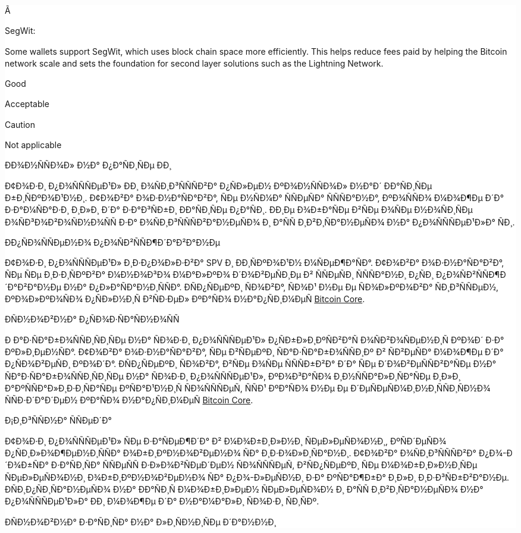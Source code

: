 Ã

SegWit:

Some wallets support SegWit, which uses block chain space more efficiently.
This helps reduce fees paid by helping the Bitcoin network scale and sets the
foundation for second layer solutions such as the Lightning Network.

Good

Acceptable

Caution

Not applicable

ÐÐ¾Ð½ÑÑÐ¾Ð» Ð½Ð° Ð¿Ð°ÑÐ¸ÑÐµ ÐÐ¸

Ð¢Ð¾Ð·Ð¸ Ð¿Ð¾ÑÑÑÐµÐ¹Ð» ÐÐ¸ Ð¾ÑÐ¸Ð³ÑÑÑÐ²Ð° Ð¿ÑÐ»ÐµÐ½ ÐºÐ¾Ð½ÑÑÐ¾Ð»
Ð½Ð°Ð´ ÐÐ°ÑÐ¸ÑÐµ Ð±Ð¸ÑÐºÐ¾Ð¹Ð½Ð¸. Ð¢Ð¾Ð²Ð° Ð¾Ð·Ð½Ð°ÑÐ°Ð²Ð°, ÑÐµ Ð½ÑÐ¼Ð°
ÑÑÐµÑÐ° ÑÑÑÐ°Ð½Ð°, ÐºÐ¾ÑÑÐ¾ Ð¼Ð¾Ð¶Ðµ Ð´Ð° Ð·Ð°Ð¼ÑÐ°Ð·Ð¸ Ð¸Ð»Ð¸ Ð´Ð°
Ð·Ð°Ð³ÑÐ±Ð¸ ÐÐ°ÑÐ¸ÑÐµ Ð¿Ð°ÑÐ¸. ÐÐ¸Ðµ Ð¾Ð±Ð°ÑÐµ Ð²ÑÐµ Ð¾ÑÐµ
Ð½Ð¾ÑÐ¸ÑÐµ Ð¾ÑÐ³Ð¾Ð²Ð¾ÑÐ½Ð¾ÑÑ Ð·Ð° Ð¾ÑÐ¸Ð³ÑÑÑÐ²Ð°Ð½ÐµÑÐ¾ Ð¸ Ð°ÑÑ
Ð¸Ð²Ð¸ÑÐ°Ð½ÐµÑÐ¾ Ð½Ð° Ð¿Ð¾ÑÑÑÐµÐ¹Ð»Ð° ÑÐ¸.

ÐÐ¿ÑÐ¾ÑÑÐµÐ½Ð¾ Ð¿Ð¾ÑÐ²ÑÑÐ¶Ð´Ð°Ð²Ð°Ð½Ðµ

Ð¢Ð¾Ð·Ð¸ Ð¿Ð¾ÑÑÑÐµÐ¹Ð» Ð¸Ð·Ð¿Ð¾Ð»Ð·Ð²Ð° SPV Ð¸ ÐÐ¸ÑÐºÐ¾Ð¹Ð½
Ð¼ÑÐµÐ¶Ð°ÑÐ°. Ð¢Ð¾Ð²Ð° Ð¾Ð·Ð½Ð°ÑÐ°Ð²Ð°, ÑÐµ ÑÐµ Ð¸Ð·Ð¸ÑÐºÐ²Ð° Ð¼Ð½Ð¾Ð³Ð¾
Ð¼Ð°Ð»ÐºÐ¾ Ð´Ð¾Ð²ÐµÑÐ¸Ðµ Ð² ÑÑÐµÑÐ¸ ÑÑÑÐ°Ð½Ð¸ Ð¿ÑÐ¸
Ð¿Ð¾ÑÐ²ÑÑÐ¶Ð´Ð°Ð²Ð°Ð½Ðµ Ð½Ð° Ð¿Ð»Ð°ÑÐ°Ð½Ð¸ÑÑÐ°. ÐÑÐ¿ÑÐµÐºÐ¸ ÑÐ¾Ð²Ð°,
ÑÐ¾Ð¹ Ð½Ðµ Ðµ ÑÐ¾Ð»ÐºÐ¾Ð²Ð° ÑÐ¸Ð³ÑÑÐµÐ½, ÐºÐ¾Ð»ÐºÐ¾ÑÐ¾ Ð¿ÑÐ»Ð½Ð¸Ñ
Ð²ÑÐ·ÐµÐ» ÐºÐ°ÑÐ¾ Ð½Ð°Ð¿ÑÐ¸Ð¼ÐµÑ [Bitcoin Core](/bg/download).

ÐÑÐ½Ð¾Ð²Ð½Ð° Ð¿ÑÐ¾Ð·ÑÐ°ÑÐ½Ð¾ÑÑ

Ð Ð°Ð·ÑÐ°Ð±Ð¾ÑÑÐ¸ÑÐ¸ÑÐµ Ð½Ð° ÑÐ¾Ð·Ð¸ Ð¿Ð¾ÑÑÑÐµÐ¹Ð»
Ð¿ÑÐ±Ð»Ð¸ÐºÑÐ²Ð°Ñ Ð¾ÑÐ²Ð¾ÑÐµÐ½Ð¸Ñ ÐºÐ¾Ð´ Ð·Ð° ÐºÐ»Ð¸ÐµÐ½ÑÐ°. Ð¢Ð¾Ð²Ð°
Ð¾Ð·Ð½Ð°ÑÐ°Ð²Ð°, ÑÐµ Ð²ÑÐµÐºÐ¸ ÑÐ°Ð·ÑÐ°Ð±Ð¾ÑÑÐ¸Ðº Ð² ÑÐ²ÐµÑÐ°
Ð¼Ð¾Ð¶Ðµ Ð´Ð° Ð¿ÑÐ¾Ð²ÐµÑÐ¸ ÐºÐ¾Ð´Ð°. ÐÑÐ¿ÑÐµÐºÐ¸ ÑÐ¾Ð²Ð°, Ð²ÑÐµ Ð¾ÑÐµ
ÑÑÑÐ±Ð²Ð° Ð´Ð° ÑÐµ Ð´Ð¾Ð²ÐµÑÑÐ²Ð°ÑÐµ Ð½Ð° ÑÐ°Ð·ÑÐ°Ð±Ð¾ÑÑÐ¸ÑÐ¸ÑÐµ
Ð½Ð° ÑÐ¾Ð·Ð¸ Ð¿Ð¾ÑÑÑÐµÐ¹Ð», ÐºÐ¾Ð³Ð°ÑÐ¾ Ð¸Ð½ÑÑÐ°Ð»Ð¸ÑÐ°ÑÐµ Ð¸Ð»Ð¸
Ð°ÐºÑÑÐ°Ð»Ð¸Ð·Ð¸ÑÐ°ÑÐµ ÐºÑÐ°Ð¹Ð½Ð¸Ñ ÑÐ¾ÑÑÑÐµÑ, ÑÑÐ¹ ÐºÐ°ÑÐ¾ Ð½Ðµ
Ðµ Ð´ÐµÑÐµÑÐ¼Ð¸Ð½Ð¸ÑÑÐ¸ÑÐ½Ð¾ ÑÑÐ·Ð´Ð°Ð´ÐµÐ½ ÐºÐ°ÑÐ¾ Ð½Ð°Ð¿ÑÐ¸Ð¼ÐµÑ
[Bitcoin Core](/bg/download).

Ð¡Ð¸Ð³ÑÑÐ½Ð° ÑÑÐµÐ´Ð°

Ð¢Ð¾Ð·Ð¸ Ð¿Ð¾ÑÑÑÐµÐ¹Ð» ÑÐµ Ð·Ð°ÑÐµÐ¶Ð´Ð° Ð² Ð¼Ð¾Ð±Ð¸Ð»Ð½Ð¸
ÑÐµÐ»ÐµÑÐ¾Ð½Ð¸, ÐºÑÐ´ÐµÑÐ¾ Ð¿ÑÐ¸Ð»Ð¾Ð¶ÐµÐ½Ð¸ÑÑÐ° Ð¾Ð±Ð¸ÐºÐ½Ð¾Ð²ÐµÐ½Ð¾
ÑÐ° Ð¸Ð·Ð¾Ð»Ð¸ÑÐ°Ð½Ð¸. Ð¢Ð¾Ð²Ð° Ð¾ÑÐ¸Ð³ÑÑÑÐ²Ð° Ð¿Ð¾-Ð´Ð¾Ð±ÑÐ°
Ð·Ð°ÑÐ¸ÑÐ° ÑÑÐµÑÑ Ð·Ð»Ð¾Ð²ÑÐµÐ´ÐµÐ½ ÑÐ¾ÑÑÑÐµÑ, Ð²ÑÐ¿ÑÐµÐºÐ¸ ÑÐµ
Ð¼Ð¾Ð±Ð¸Ð»Ð½Ð¸ÑÐµ ÑÐµÐ»ÐµÑÐ¾Ð½Ð¸ Ð¾Ð±Ð¸ÐºÐ½Ð¾Ð²ÐµÐ½Ð¾ ÑÐ° Ð¿Ð¾-Ð»ÐµÑÐ½Ð¸
Ð·Ð° ÐºÑÐ°Ð¶Ð±Ð° Ð¸Ð»Ð¸ Ð¸Ð·Ð³ÑÐ±Ð²Ð°Ð½Ðµ. ÐÑÐ¸Ð¿ÑÐ¸ÑÐ°Ð½ÐµÑÐ¾ Ð½Ð°
ÐÐ°ÑÐ¸Ñ Ð¼Ð¾Ð±Ð¸Ð»ÐµÐ½ ÑÐµÐ»ÐµÑÐ¾Ð½ Ð¸ Ð°ÑÑ Ð¸Ð²Ð¸ÑÐ°Ð½ÐµÑÐ¾ Ð½Ð°
Ð¿Ð¾ÑÑÑÐµÐ¹Ð»Ð° ÐÐ¸ Ð¼Ð¾Ð¶Ðµ Ð´Ð° Ð½Ð°Ð¼Ð°Ð»Ð¸ ÑÐ¾Ð·Ð¸ ÑÐ¸ÑÐº.

ÐÑÐ½Ð¾Ð²Ð½Ð° Ð·Ð°ÑÐ¸ÑÐ° Ð½Ð° Ð»Ð¸ÑÐ½Ð¸ÑÐµ Ð´Ð°Ð½Ð½Ð¸
